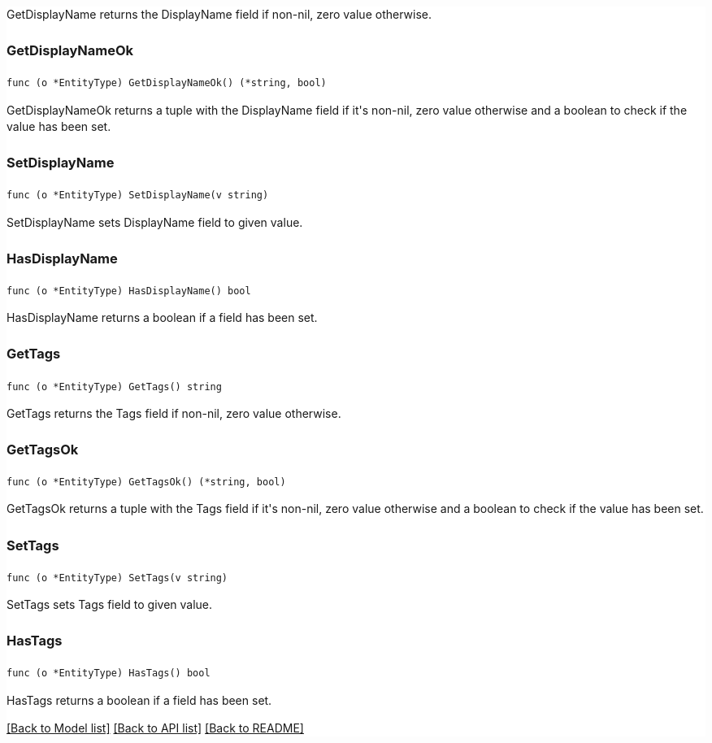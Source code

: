 GetDisplayName returns the DisplayName field if non-nil, zero value otherwise.

### GetDisplayNameOk

`func (o *EntityType) GetDisplayNameOk() (*string, bool)`

GetDisplayNameOk returns a tuple with the DisplayName field if it's non-nil, zero value otherwise
and a boolean to check if the value has been set.

### SetDisplayName

`func (o *EntityType) SetDisplayName(v string)`

SetDisplayName sets DisplayName field to given value.

### HasDisplayName

`func (o *EntityType) HasDisplayName() bool`

HasDisplayName returns a boolean if a field has been set.

### GetTags

`func (o *EntityType) GetTags() string`

GetTags returns the Tags field if non-nil, zero value otherwise.

### GetTagsOk

`func (o *EntityType) GetTagsOk() (*string, bool)`

GetTagsOk returns a tuple with the Tags field if it's non-nil, zero value otherwise
and a boolean to check if the value has been set.

### SetTags

`func (o *EntityType) SetTags(v string)`

SetTags sets Tags field to given value.

### HasTags

`func (o *EntityType) HasTags() bool`

HasTags returns a boolean if a field has been set.


[[Back to Model list]](../README.md#documentation-for-models) [[Back to API list]](../README.md#documentation-for-api-endpoints) [[Back to README]](../README.md)


